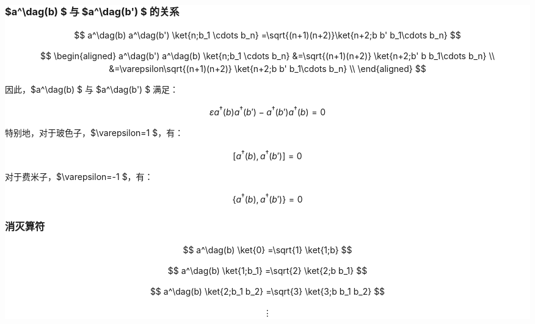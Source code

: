 ### $a^\dag(b) $ 与 $a^\dag(b') $ 的关系

$$
a^\dag(b) a^\dag(b') \ket{n;b_1 \cdots b_n}
=\sqrt{(n+1)(n+2)}\ket{n+2;b b' b_1\cdots b_n}
$$

$$
\begin{aligned}
a^\dag(b') a^\dag(b) \ket{n;b_1 \cdots b_n}
&=\sqrt{(n+1)(n+2)} \ket{n+2;b' b b_1\cdots b_n} \\
&=\varepsilon\sqrt{(n+1)(n+2)} \ket{n+2;b b' b_1\cdots b_n} \\
\end{aligned}
$$

因此，$a^\dag(b) $ 与 $a^\dag(b') $ 满足：

$$
\varepsilon a^\dag(b) a^\dag(b') - a^\dag(b') a^\dag(b)
=0
$$

特别地，对于玻色子，$\varepsilon=1 $，有：

$$
\left[a^\dag(b) , a^\dag(b') \right]
=0
$$

对于费米子，$\varepsilon=-1 $，有：

$$
\left\{a^\dag(b) , a^\dag(b') \right\}
=0
$$

### 消灭算符

$$
a^\dag(b) \ket{0}
=\sqrt{1} \ket{1;b}
$$

$$
a^\dag(b) \ket{1;b_1}
=\sqrt{2} \ket{2;b b_1}
$$

$$
a^\dag(b) \ket{2;b_1 b_2}
=\sqrt{3} \ket{3;b b_1 b_2}
$$

$$
\vdots
$$
